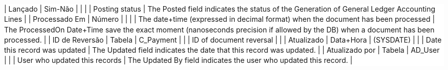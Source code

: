 |            Lançado             |       Sim-Não        |                |                    |                                                  |                                  Posting status                                  |                                                                                                                                                                                                                                                                                                                   The Posted field indicates the status of the Generation of General Ledger Accounting Lines                                                                                                                                                                                                                                                                                                                    |
|         Processado Em          |        Número        |                |                    |                                                  | The date+time (expressed in decimal format) when the document has been processed |                                                                                                                                                                                                                                                                                                The ProcessedOn Date+Time save the exact moment (nanoseconds precision if allowed by the DB) when a document has been processed.                                                                                                                                                                                                                                                                                                 |
|         ID de Reversão         |        Tabela        |   C\_Payment   |                    |                                                  |                             ID of document reversal                              |                                                                                                                                                                                                                                                                                                                                                                                                                                                                                                                                                                                                                                                                                                                                 |
|           Atualizado           |      Data+Hora       |   (SYSDATE)    |                    |                                                  |                           Date this record was updated                           |                                                                                                                                                                                                                                                                                                                               The Updated field indicates the date that this record was updated.                                                                                                                                                                                                                                                                                                                                |
|         Atualizado por         |        Tabela        |    AD\_User    |                    |                                                  |                          User who updated this records                           |                                                                                                                                                                                                                                                                                                                                The Updated By field indicates the user who updated this record.                                                                                                                                                                                                                                                                                                                                 |

</div>

</div>

  

</div>
